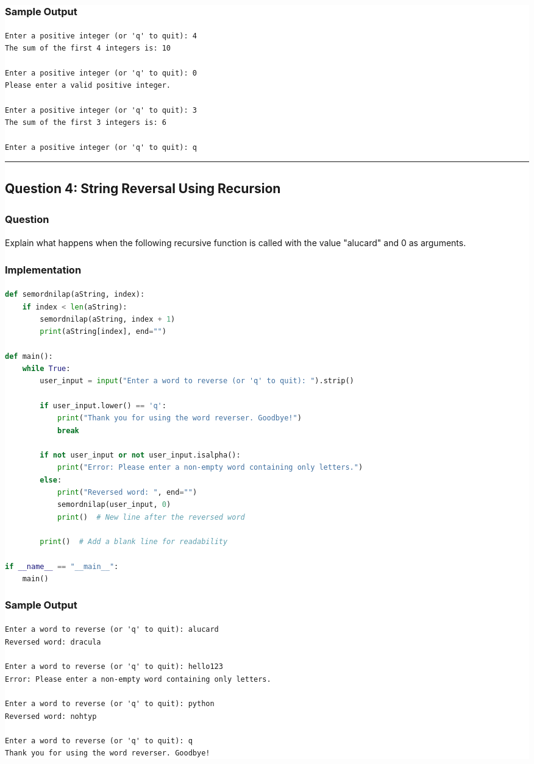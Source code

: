 ### Sample Output
```
Enter a positive integer (or 'q' to quit): 4
The sum of the first 4 integers is: 10

Enter a positive integer (or 'q' to quit): 0
Please enter a valid positive integer.

Enter a positive integer (or 'q' to quit): 3
The sum of the first 3 integers is: 6

Enter a positive integer (or 'q' to quit): q
```

---

## Question 4: String Reversal Using Recursion

### Question
Explain what happens when the following recursive function is called with the value "alucard" and 0 as arguments.

### Implementation
```python
def semordnilap(aString, index):
    if index < len(aString):
        semordnilap(aString, index + 1)
        print(aString[index], end="")

def main():
    while True:
        user_input = input("Enter a word to reverse (or 'q' to quit): ").strip()

        if user_input.lower() == 'q':
            print("Thank you for using the word reverser. Goodbye!")
            break

        if not user_input or not user_input.isalpha():
            print("Error: Please enter a non-empty word containing only letters.")
        else:
            print("Reversed word: ", end="")
            semordnilap(user_input, 0)
            print()  # New line after the reversed word

        print()  # Add a blank line for readability

if __name__ == "__main__":
    main()
```

### Sample Output
```
Enter a word to reverse (or 'q' to quit): alucard
Reversed word: dracula

Enter a word to reverse (or 'q' to quit): hello123
Error: Please enter a non-empty word containing only letters.

Enter a word to reverse (or 'q' to quit): python
Reversed word: nohtyp

Enter a word to reverse (or 'q' to quit): q
Thank you for using the word reverser. Goodbye!
```